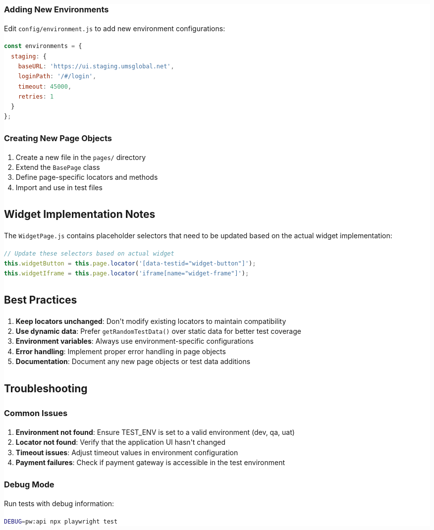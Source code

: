 ### Adding New Environments
Edit `config/environment.js` to add new environment configurations:

```javascript
const environments = {
  staging: {
    baseURL: 'https://ui.staging.umsglobal.net',
    loginPath: '/#/login',
    timeout: 45000,
    retries: 1
  }
};
```

### Creating New Page Objects
1. Create a new file in the `pages/` directory
2. Extend the `BasePage` class
3. Define page-specific locators and methods
4. Import and use in test files

## Widget Implementation Notes

The `WidgetPage.js` contains placeholder selectors that need to be updated based on the actual widget implementation:

```javascript
// Update these selectors based on actual widget
this.widgetButton = this.page.locator('[data-testid="widget-button"]');
this.widgetIframe = this.page.locator('iframe[name="widget-frame"]');
```

## Best Practices

1. **Keep locators unchanged**: Don't modify existing locators to maintain compatibility
2. **Use dynamic data**: Prefer `getRandomTestData()` over static data for better test coverage
3. **Environment variables**: Always use environment-specific configurations
4. **Error handling**: Implement proper error handling in page objects
5. **Documentation**: Document any new page objects or test data additions

## Troubleshooting

### Common Issues

1. **Environment not found**: Ensure TEST_ENV is set to a valid environment (dev, qa, uat)
2. **Locator not found**: Verify that the application UI hasn't changed
3. **Timeout issues**: Adjust timeout values in environment configuration
4. **Payment failures**: Check if payment gateway is accessible in the test environment

### Debug Mode
Run tests with debug information:
```bash
DEBUG=pw:api npx playwright test
```
